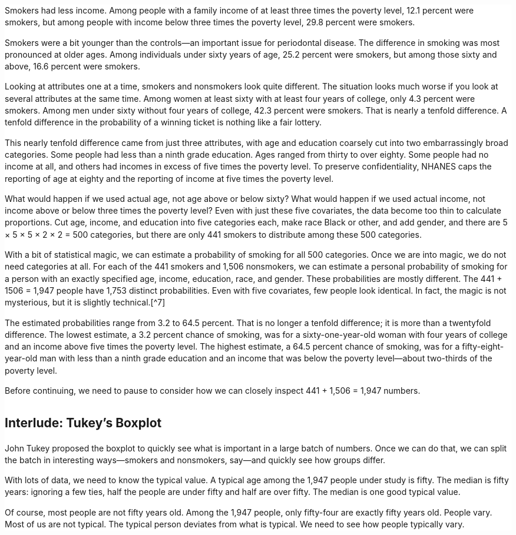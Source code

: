 Smokers had less income. Among people with a family income of at least three times the poverty level, 12.1 percent were smokers, but among people with income below three times the poverty level, 29.8 percent were smokers.

Smokers were a bit younger than the controls—an important issue for periodontal disease. The difference in smoking was most pronounced at older ages. Among individuals under sixty years of age, 25.2 percent were smokers, but among those sixty and above, 16.6 percent were smokers.

Looking at attributes one at a time, smokers and nonsmokers look quite different. The situation looks much worse if you look at several attributes at the same time. Among women at least sixty with at least four years of college, only 4.3 percent were smokers. Among men under sixty without four years of college, 42.3 percent were smokers. That is nearly a tenfold difference. A tenfold difference in the probability of a winning ticket is nothing like a fair lottery.

This nearly tenfold difference came from just three attributes, with age and education coarsely cut into two embarrassingly broad categories. Some people had less than a ninth grade education. Ages ranged from thirty to over eighty. Some people had no income at all, and others had incomes in excess of five times the poverty level. To preserve confidentiality, NHANES caps the reporting of age at eighty and the reporting of income at five times the poverty level.

What would happen if we used actual age, not age above or below sixty? What would happen if we used actual income, not income above or below three times the poverty level? Even with just these five covariates, the data become too thin to calculate proportions. Cut age, income, and education into five categories each, make race Black or other, and add gender, and there are 5 × 5 × 5 × 2 × 2 = 500 categories, but there are only 441 smokers to distribute among these 500 categories.

With a bit of statistical magic, we can estimate a probability of smoking for all 500 categories. Once we are into magic, we do not need categories at all. For each of the 441 smokers and 1,506 nonsmokers, we can estimate a personal probability of smoking for a person with an exactly specified age, income, education, race, and gender. These probabilities are mostly different. The 441 + 1506 = 1,947 people have 1,753 distinct probabilities. Even with five covariates, few people look identical. In fact, the magic is not mysterious, but it is slightly technical.[^7]

The estimated probabilities range from 3.2 to 64.5 percent. That is no longer a tenfold difference; it is more than a twentyfold difference. The lowest estimate, a 3.2 percent chance of smoking, was for a sixty-one-year-old woman with four years of college and an income above five times the poverty level. The highest estimate, a 64.5 percent chance of smoking, was for a fifty-eight-year-old man with less than a ninth grade education and an income that was below the poverty level—about two-thirds of the poverty level.

Before continuing, we need to pause to consider how we can closely inspect 441 + 1,506 = 1,947 numbers.

## Interlude: Tukey’s Boxplot

John Tukey proposed the boxplot to quickly see what is important in a large batch of numbers. Once we can do that, we can split the batch in interesting ways—smokers and nonsmokers, say—and quickly see how groups differ.

With lots of data, we need to know the typical value. A typical age among the 1,947 people under study is fifty. The median is fifty years: ignoring a few ties, half the people are under fifty and half are over fifty. The median is one good typical value.

Of course, most people are not fifty years old. Among the 1,947 people, only fifty-four are exactly fifty years old. People vary. Most of us are not typical. The typical person deviates from what is typical. We need to see how people typically vary.
